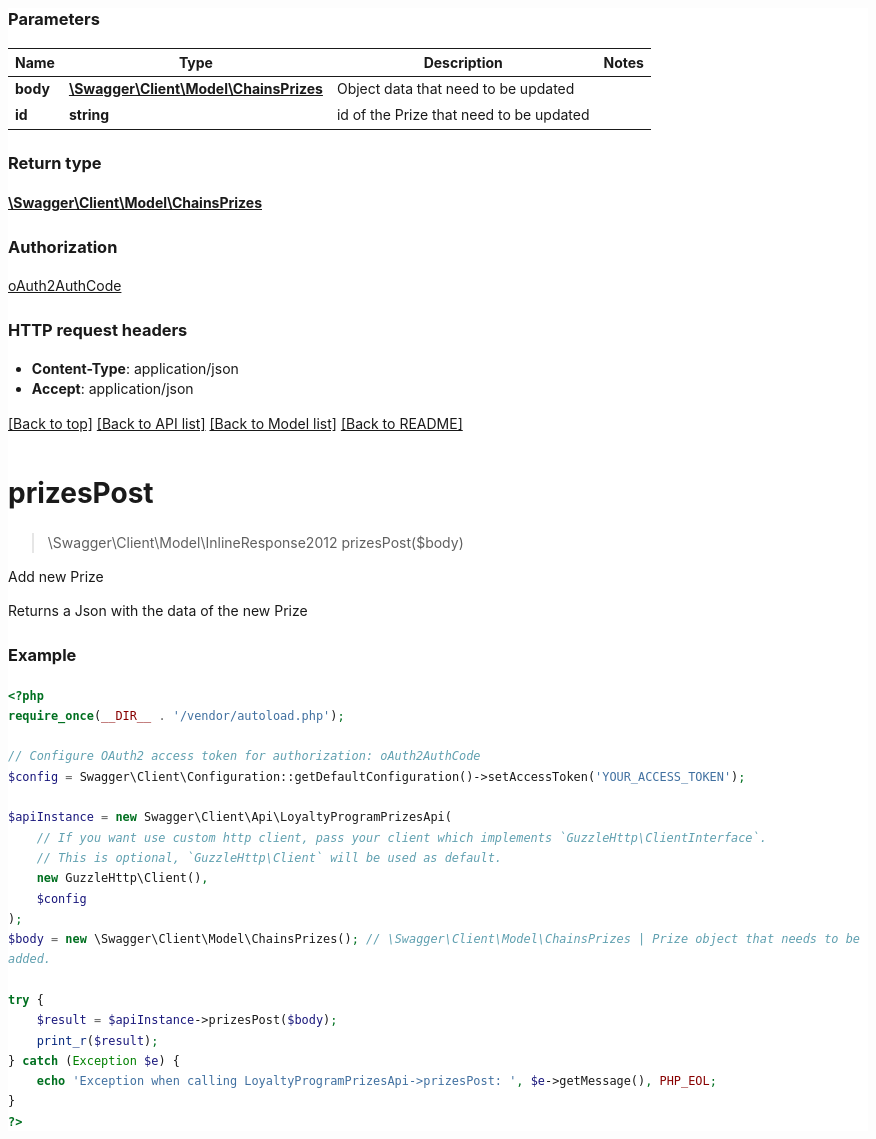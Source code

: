 ### Parameters

Name | Type | Description  | Notes
------------- | ------------- | ------------- | -------------
 **body** | [**\Swagger\Client\Model\ChainsPrizes**](../Model/ChainsPrizes.md)| Object data that need to be updated |
 **id** | **string**| id of the Prize that need to be updated |

### Return type

[**\Swagger\Client\Model\ChainsPrizes**](../Model/ChainsPrizes.md)

### Authorization

[oAuth2AuthCode](../../README.md#oAuth2AuthCode)

### HTTP request headers

 - **Content-Type**: application/json
 - **Accept**: application/json

[[Back to top]](#) [[Back to API list]](../../README.md#documentation-for-api-endpoints) [[Back to Model list]](../../README.md#documentation-for-models) [[Back to README]](../../README.md)

# **prizesPost**
> \Swagger\Client\Model\InlineResponse2012 prizesPost($body)

Add new Prize

Returns a Json with the data of the new Prize

### Example
```php
<?php
require_once(__DIR__ . '/vendor/autoload.php');

// Configure OAuth2 access token for authorization: oAuth2AuthCode
$config = Swagger\Client\Configuration::getDefaultConfiguration()->setAccessToken('YOUR_ACCESS_TOKEN');

$apiInstance = new Swagger\Client\Api\LoyaltyProgramPrizesApi(
    // If you want use custom http client, pass your client which implements `GuzzleHttp\ClientInterface`.
    // This is optional, `GuzzleHttp\Client` will be used as default.
    new GuzzleHttp\Client(),
    $config
);
$body = new \Swagger\Client\Model\ChainsPrizes(); // \Swagger\Client\Model\ChainsPrizes | Prize object that needs to be added.

try {
    $result = $apiInstance->prizesPost($body);
    print_r($result);
} catch (Exception $e) {
    echo 'Exception when calling LoyaltyProgramPrizesApi->prizesPost: ', $e->getMessage(), PHP_EOL;
}
?>
```
